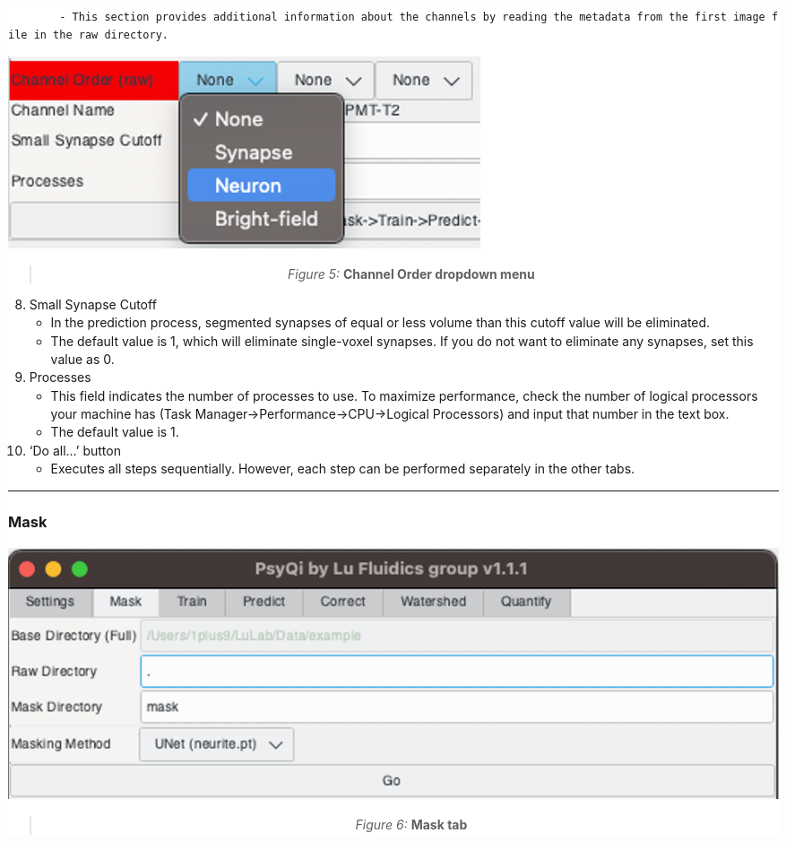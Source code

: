             - This section provides additional information about the channels by reading the metadata from the first image file in the raw directory.

<p id="figure5">

![Figure 5](./resources/running_guide/running_guide_figure5.png)
><p align="center"><i>Figure 5:</i> <b>Channel Order dropdown menu</b></p>

</p>

8. Small Synapse Cutoff
    - In the prediction process, segmented synapses of equal or less volume than this cutoff value will be eliminated.
    - The default value is 1, which will eliminate single-voxel synapses. If you do not want to eliminate any synapses, set this value as 0.
9. Processes
    - This field indicates the number of processes to use. To maximize performance, check the number of logical processors your machine has (Task Manager->Performance->CPU->Logical Processors) and input that number in the text box.
    - The default value is 1.
10. ‘Do all...’ button
    - Executes all steps sequentially. However, each step can be performed separately in the other tabs.
***

### Mask

<p id="figure6">

![Figure 6](./resources/running_guide/running_guide_figure6.png)
><p align="center"><i>Figure 6:</i> <b>Mask tab</b></p>
